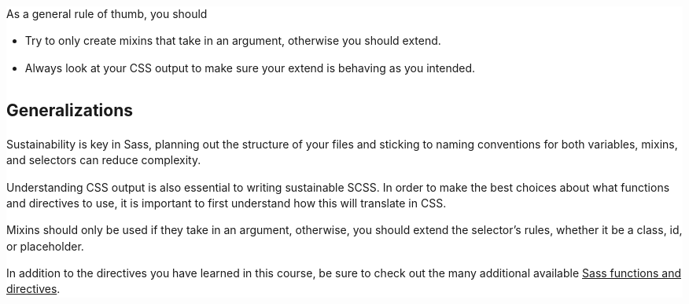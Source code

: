 As a general rule of thumb, you should

- Try to only create mixins that take in an argument, otherwise you should extend.

- Always look at your CSS output to make sure your extend is behaving as you intended.


## Generalizations
Sustainability is key in Sass, planning out the structure of your files and sticking to naming conventions for both variables, mixins, and selectors can reduce complexity.

Understanding CSS output is also essential to writing sustainable SCSS. In order to make the best choices about what functions and directives to use, it is important to first understand how this will translate in CSS.

Mixins should only be used if they take in an argument, otherwise, you should extend the selector’s rules, whether it be a class, id, or placeholder.

In addition to the directives you have learned in this course, be sure to check out the many additional available [Sass functions and directives](https://sass-lang.com/documentation).
